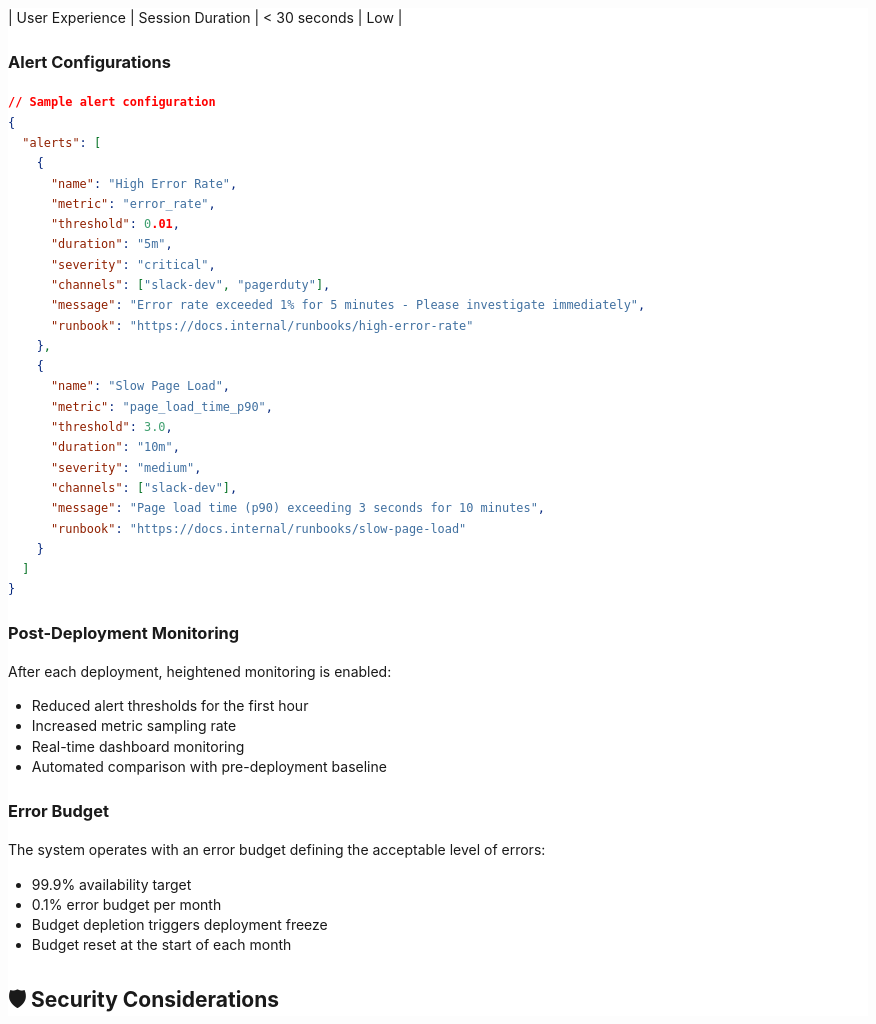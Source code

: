 | User Experience | Session Duration | < 30 seconds | Low |

### Alert Configurations

```json
// Sample alert configuration
{
  "alerts": [
    {
      "name": "High Error Rate",
      "metric": "error_rate",
      "threshold": 0.01,
      "duration": "5m",
      "severity": "critical",
      "channels": ["slack-dev", "pagerduty"],
      "message": "Error rate exceeded 1% for 5 minutes - Please investigate immediately",
      "runbook": "https://docs.internal/runbooks/high-error-rate"
    },
    {
      "name": "Slow Page Load",
      "metric": "page_load_time_p90",
      "threshold": 3.0,
      "duration": "10m",
      "severity": "medium",
      "channels": ["slack-dev"],
      "message": "Page load time (p90) exceeding 3 seconds for 10 minutes",
      "runbook": "https://docs.internal/runbooks/slow-page-load"
    }
  ]
}
```

### Post-Deployment Monitoring

After each deployment, heightened monitoring is enabled:

- Reduced alert thresholds for the first hour
- Increased metric sampling rate
- Real-time dashboard monitoring
- Automated comparison with pre-deployment baseline

### Error Budget

The system operates with an error budget defining the acceptable level of errors:

- 99.9% availability target
- 0.1% error budget per month
- Budget depletion triggers deployment freeze
- Budget reset at the start of each month

## 🛡️ Security Considerations
